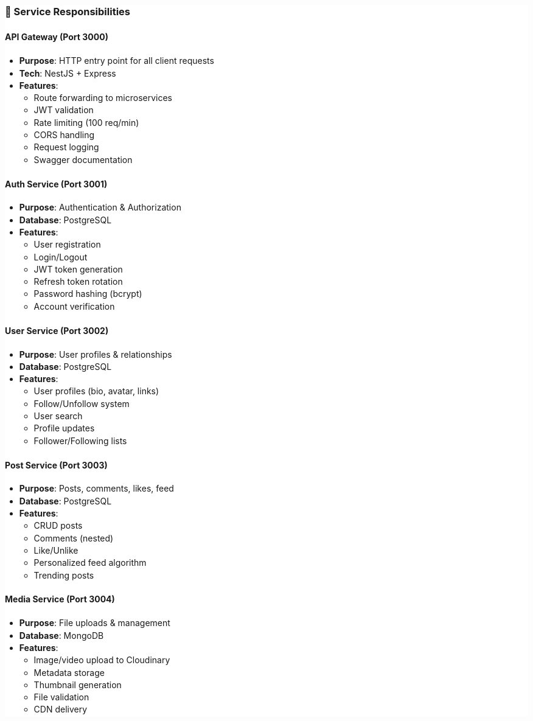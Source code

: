 ### 🔄 Service Responsibilities

#### API Gateway (Port 3000)
- **Purpose**: HTTP entry point for all client requests
- **Tech**: NestJS + Express
- **Features**:
  - Route forwarding to microservices
  - JWT validation
  - Rate limiting (100 req/min)
  - CORS handling
  - Request logging
  - Swagger documentation

#### Auth Service (Port 3001)
- **Purpose**: Authentication & Authorization
- **Database**: PostgreSQL
- **Features**:
  - User registration
  - Login/Logout
  - JWT token generation
  - Refresh token rotation
  - Password hashing (bcrypt)
  - Account verification

#### User Service (Port 3002)
- **Purpose**: User profiles & relationships
- **Database**: PostgreSQL
- **Features**:
  - User profiles (bio, avatar, links)
  - Follow/Unfollow system
  - User search
  - Profile updates
  - Follower/Following lists

#### Post Service (Port 3003)
- **Purpose**: Posts, comments, likes, feed
- **Database**: PostgreSQL
- **Features**:
  - CRUD posts
  - Comments (nested)
  - Like/Unlike
  - Personalized feed algorithm
  - Trending posts

#### Media Service (Port 3004)
- **Purpose**: File uploads & management
- **Database**: MongoDB
- **Features**:
  - Image/video upload to Cloudinary
  - Metadata storage
  - Thumbnail generation
  - File validation
  - CDN delivery
